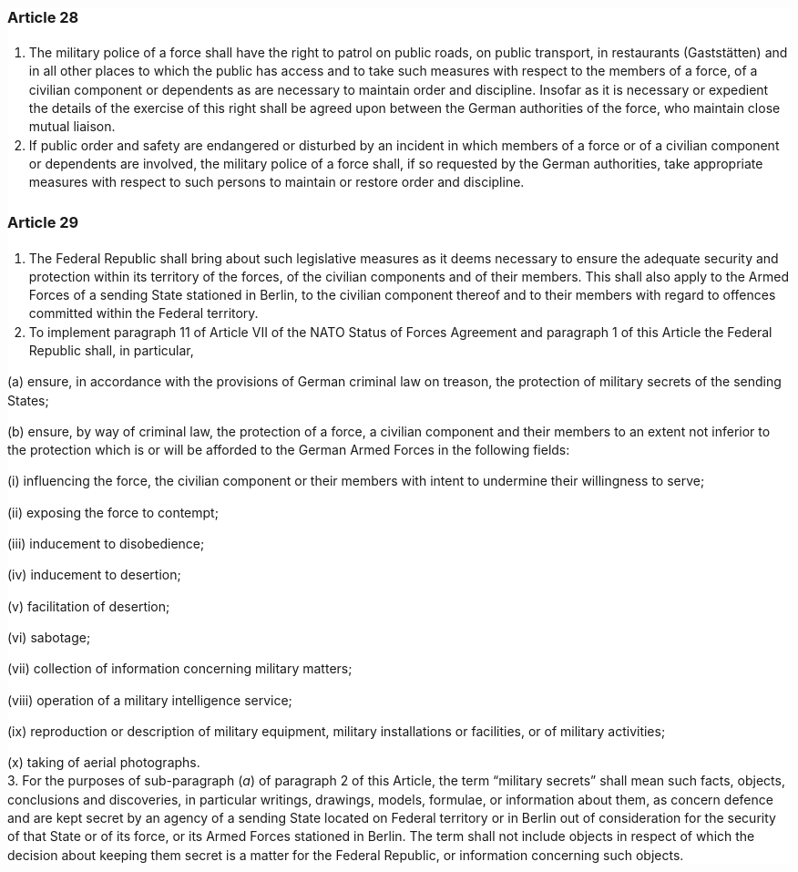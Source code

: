 ### Article  28  

1.  The military police of a force shall have the right to patrol on public roads, on public transport, in restaurants (Gaststätten) and in all other places to which the public has access and to take such measures with respect to the members of a force, of a civilian component or dependents as are necessary to maintain order and discipline. Insofar as it is necessary or expedient the details of the exercise of this right shall be agreed upon between the German authorities of the force, who maintain close mutual liaison.   
2.  If public order and safety are endangered or disturbed by an incident in which members of a force or of a civilian component or dependents are involved, the military police of a force shall, if so requested by the German authorities, take appropriate measures with respect to such persons to maintain or restore order and discipline.  

### Article  29  

1.  The Federal Republic shall bring about such legislative measures as it deems necessary to ensure the adequate security and protection within its territory of the forces, of the civilian components and of their members. This shall also apply to the Armed Forces of a sending State stationed in Berlin, to the civilian component thereof and to their members with regard to offences committed within the Federal territory.   
2.  To implement paragraph 11 of Article VII of the NATO Status of Forces Agreement and paragraph 1 of this Article the Federal Republic shall, in particular, 

(a) ensure, in accordance with the provisions of German criminal law on treason, the protection of military secrets of the sending States;  

(b) ensure, by way of criminal law, the protection of a force, a civilian component and their members to an extent not inferior to the protection which is or will be afforded to the German Armed Forces in the following fields: 

(i) influencing the force, the civilian component or their members with intent to undermine their willingness to serve;  

(ii) exposing the force to contempt;  

(iii) inducement to disobedience;  

(iv) inducement to desertion;  

(v) facilitation of desertion;  

(vi) sabotage;  

(vii) collection of information concerning military matters;  

(viii) operation of a military intelligence service;  

(ix) reproduction or description of military equipment, military installations or facilities, or of military activities;  

(x) taking of aerial photographs.       
3.  For the purposes of sub-paragraph (*a*) of paragraph 2 of this Article, the term “military secrets” shall mean such facts, objects, conclusions and discoveries, in particular writings, drawings, models, formulae, or information about them, as concern defence and are kept secret by an agency of a sending State located on Federal territory or in Berlin out of consideration for the security of that State or of its force, or its Armed Forces stationed in Berlin. The term shall not include objects in respect of which the decision about keeping them secret is a matter for the Federal Republic, or information concerning such objects.  
